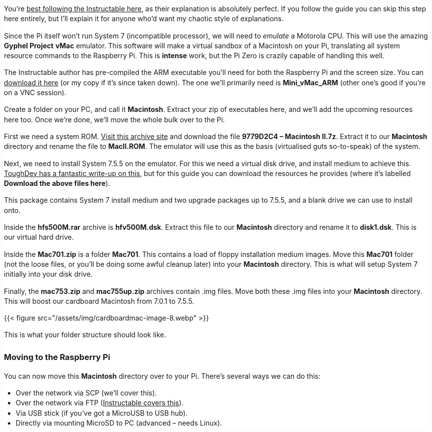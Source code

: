 You’re [best following the Instructable here](https://www.instructables.com/Making-a-Tiny-Mac-From-a-Raspberry-Pi-Zero/#step5), as their explanation is absolutely perfect. If you follow the guide you can skip this step here entirely, but I’ll explain it for anyone who’d want my chaotic style of explanations.

Since the Pi itself won’t run System 7 (incompatible processor), we will need to _emulate_ a Motorola CPU. This will use the amazing **Gyphel Project** **vMac** emulator. This software will make a virtual sandbox of a Macintosh on your Pi, translating all system resource commands to the Raspberry Pi. This is **intense** work, but the Pi Zero is crazily capable of handling this well.

The Instructable author has pre-compiled the ARM executable you’ll need for both the Raspberry Pi and the screen size. You can [download it here](https://www.dropbox.com/s/89g3pumrftrw6ly/Pi_ececutables.zip?dl=0) (or my copy if it’s since taken down). The one we’ll primarily need is **Mini\_vMac\_ARM** (other one’s good if you’re on a VNC session).

Create a folder on your PC, and call it **Macintosh**. Extract your zip of executables here, and we’ll add the upcoming resources here too. Once we’re done, we’ll move the whole bulk over to the Pi.

First we need a system ROM. [Visit this archive site](http://hampa.ch/pub/software/ROM/Macintosh%2068K/) and download the file **9779D2C4 – Macintosh II.7z**. Extract it to our **Macintosh** directory and rename the file to **MacII.ROM**. The emulator will use this as the basis (virtualised guts so-to-speak) of the system.

Next, we need to install System 7.5.5 on the emulator. For this we need a virtual disk drive, and install medium to achieve this. [ToughDev has a fantastic write-up on this](http://www.toughdev.com/content/2008/06/system-7-5-5-on-mini-vmac/), but for this guide you can download the resources he provides (where it’s labelled **Download the above files here**).

This package contains System 7 install medium and two upgrade packages up to 7.5.5, and a blank drive we can use to install onto.

Inside the **hfs500M.rar** archive is **hfv500M.dsk**. Extract this file to our **Macintosh** directory and rename it to **disk1.dsk**. This is our virtual hard drive.

Inside the **Mac701.zip** is a folder **Mac701**. This contains a load of floppy installation medium images. Move this **Mac701** folder (not the loose files, or you’ll be doing some awful cleanup later) into your **Macintosh** directory. This is what will setup System 7 initially into your disk drive.

Finally, the **mac753.zip** and **mac755up.zip** archives contain .img files. Move both these .img files into your **Macintosh** directory. This will boost our cardboard Macintosh from 7.0.1 to 7.5.5.

{{< figure src="/assets/img/cardboardmac-image-8.webp" >}}

This is what your folder structure should look like.

### Moving to the Raspberry Pi

You can now move this **Macintosh** directory over to your Pi. There’s several ways we can do this:

*   Over the network via SCP (we’ll cover this).
*   Over the network via FTP ([Instructable covers this](https://www.instructables.com/Making-a-Tiny-Mac-From-a-Raspberry-Pi-Zero/#step6)).
*   Via USB stick (if you’ve got a MicroUSB to USB hub).
*   Directly via mounting MicroSD to PC (advanced – needs Linux).

